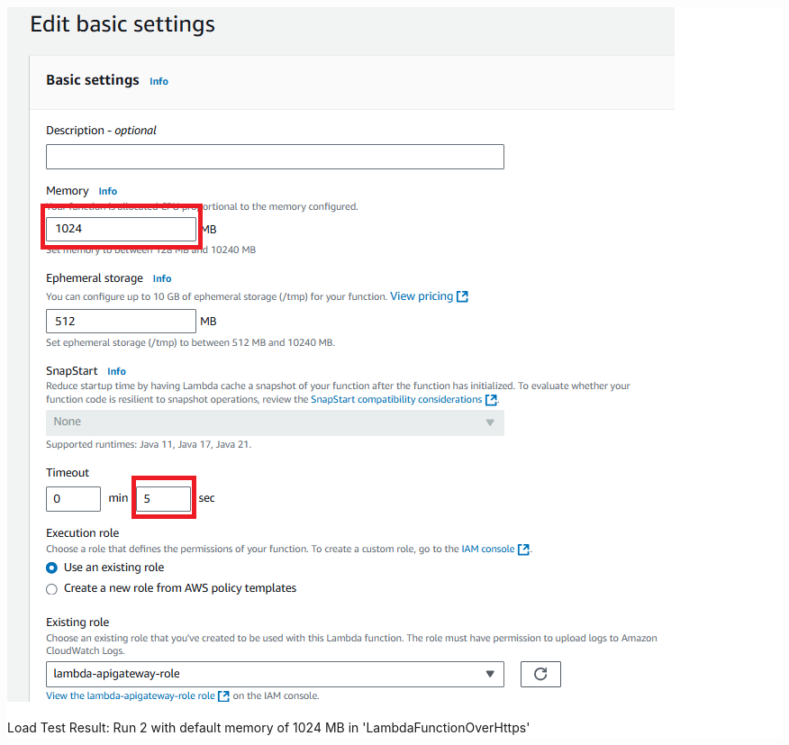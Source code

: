 ![image](https://github.com/jaiswal-anuj/apigateway-lambda-dynamodb/blob/main/assets/Lambda-Config-Update.png)


Load Test Result: Run 2 with default memory of 1024 MB in 'LambdaFunctionOverHttps'

